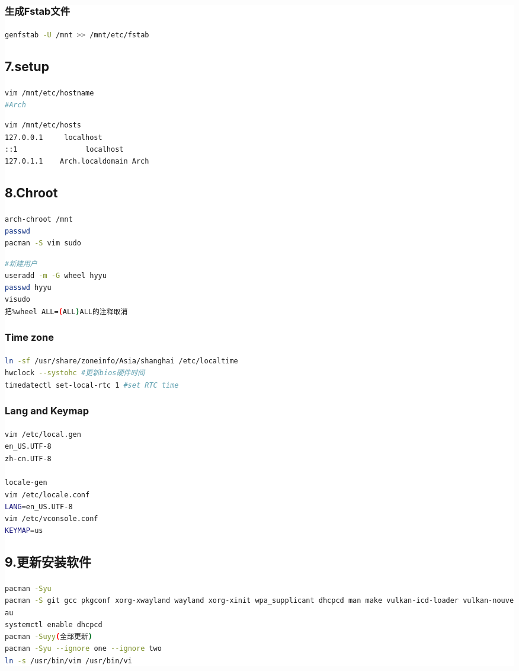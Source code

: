 ### 生成Fstab文件
```bash
genfstab -U /mnt >> /mnt/etc/fstab
```
## 7.setup
```bash
vim /mnt/etc/hostname
#Arch
```
```bash
vim /mnt/etc/hosts
127.0.0.1     localhost
::1                localhost
127.0.1.1    Arch.localdomain Arch  
```
## 8.Chroot
```bash
arch-chroot /mnt
passwd
pacman -S vim sudo
```
```bash
#新建用户
useradd -m -G wheel hyyu
passwd hyyu
visudo
把%wheel ALL=(ALL)ALL的注释取消
```

### Time zone
```bash
ln -sf /usr/share/zoneinfo/Asia/shanghai /etc/localtime
hwclock --systohc #更新bios硬件时间
timedatectl set-local-rtc 1 #set RTC time
```
### Lang and Keymap
```bash
vim /etc/local.gen
en_US.UTF-8
zh-cn.UTF-8

locale-gen
vim /etc/locale.conf
LANG=en_US.UTF-8
vim /etc/vconsole.conf
KEYMAP=us
```

## 9.更新安装软件
```bash
pacman -Syu
pacman -S git gcc pkgconf xorg-xwayland wayland xorg-xinit wpa_supplicant dhcpcd man make vulkan-icd-loader vulkan-nouveau
systemctl enable dhcpcd
pacman -Suyy(全部更新)
pacman -Syu --ignore one --ignore two
ln -s /usr/bin/vim /usr/bin/vi
```
